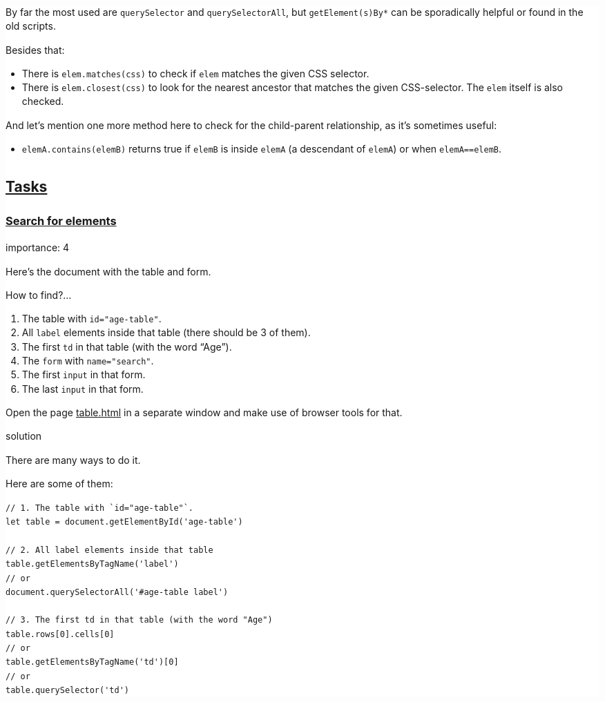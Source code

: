 By far the most used are `querySelector` and `querySelectorAll`, but `getElement(s)By*` can be sporadically helpful or found in the old scripts.

Besides that:

-   There is `elem.matches(css)` to check if `elem` matches the given CSS selector.
-   There is `elem.closest(css)` to look for the nearest ancestor that matches the given CSS-selector. The `elem` itself is also checked.

And let’s mention one more method here to check for the child-parent relationship, as it’s sometimes useful:

-   `elemA.contains(elemB)` returns true if `elemB` is inside `elemA` (a descendant of `elemA`) or when `elemA==elemB`.

## <a href="searching-elements-dom.html#tasks" class="tasks__title-anchor main__anchor main__anchor main__anchor_noicon">Tasks</a>

### <a href="searching-elements-dom.html#search-for-elements" id="search-for-elements" class="main__anchor">Search for elements</a>

<a href="task/find-elements.html" class="task__open-link"></a>

<span class="task__importance" title="How important is the task, from 1 to 5">importance: 4</span>

Here’s the document with the table and form.

How to find?…

1.  The table with `id="age-table"`.
2.  All `label` elements inside that table (there should be 3 of them).
3.  The first `td` in that table (with the word “Age”).
4.  The `form` with `name="search"`.
5.  The first `input` in that form.
6.  The last `input` in that form.

Open the page [table.html](task/find-elements/table.html) in a separate window and make use of browser tools for that.

solution

There are many ways to do it.

Here are some of them:

    // 1. The table with `id="age-table"`.
    let table = document.getElementById('age-table')

    // 2. All label elements inside that table
    table.getElementsByTagName('label')
    // or
    document.querySelectorAll('#age-table label')

    // 3. The first td in that table (with the word "Age")
    table.rows[0].cells[0]
    // or
    table.getElementsByTagName('td')[0]
    // or
    table.querySelector('td')
